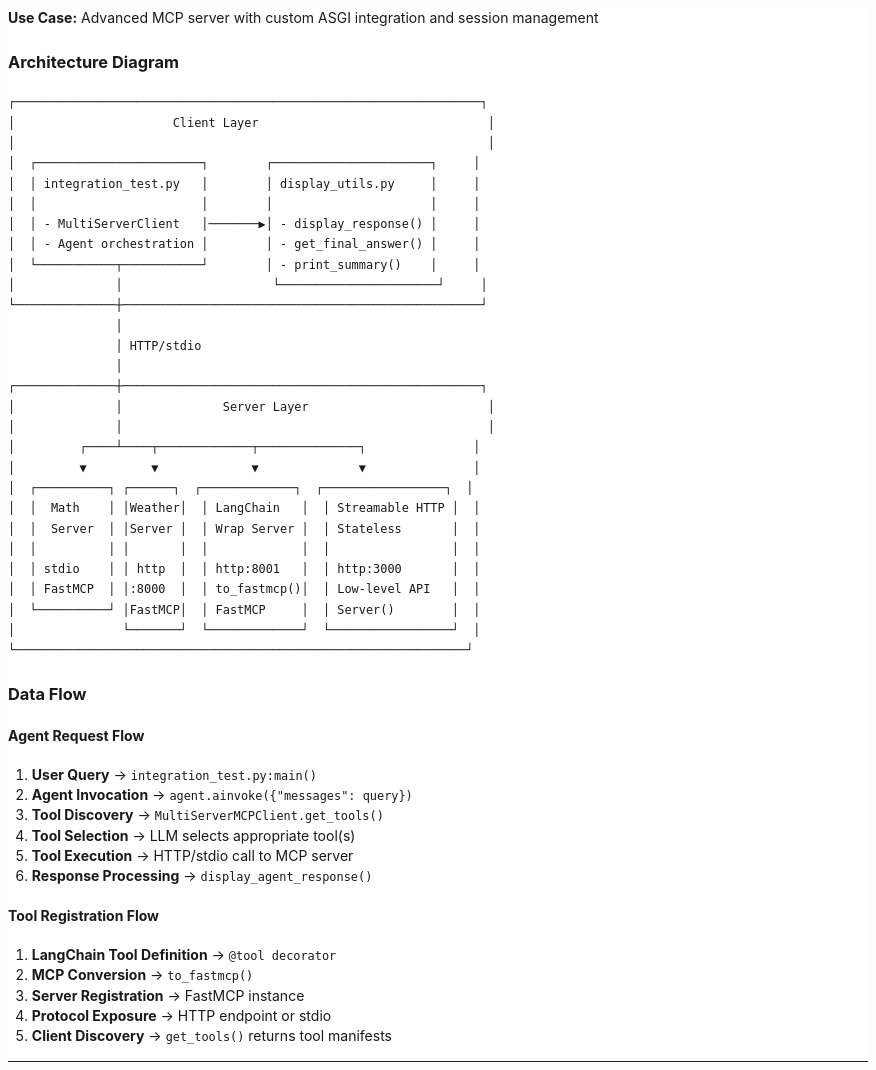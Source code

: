 ```python
```

**Use Case:** Advanced MCP server with custom ASGI integration and session management

### Architecture Diagram

```
┌─────────────────────────────────────────────────────────────────┐
│                      Client Layer                                │
│                                                                  │
│  ┌───────────────────────┐        ┌──────────────────────┐     │
│  │ integration_test.py   │        │ display_utils.py     │     │
│  │                       │        │                      │     │
│  │ - MultiServerClient   │───────▶│ - display_response() │     │
│  │ - Agent orchestration │        │ - get_final_answer() │     │
│  └───────────┬───────────┘        │ - print_summary()    │     │
│              │                     └──────────────────────┘     │
└──────────────┼──────────────────────────────────────────────────┘
               │
               │ HTTP/stdio
               │
┌──────────────┼──────────────────────────────────────────────────┐
│              │              Server Layer                         │
│              │                                                   │
│         ┌────┴────┬─────────────┬──────────────┐               │
│         ▼         ▼             ▼              ▼               │
│  ┌──────────┐ ┌──────┐  ┌─────────────┐  ┌─────────────────┐  │
│  │  Math    │ │Weather│  │ LangChain   │  │ Streamable HTTP │  │
│  │  Server  │ │Server │  │ Wrap Server │  │ Stateless       │  │
│  │          │ │       │  │             │  │                 │  │
│  │ stdio    │ │ http  │  │ http:8001   │  │ http:3000       │  │
│  │ FastMCP  │ │:8000  │  │ to_fastmcp()│  │ Low-level API   │  │
│  └──────────┘ │FastMCP│  │ FastMCP     │  │ Server()        │  │
│               └───────┘  └─────────────┘  └─────────────────┘  │
└───────────────────────────────────────────────────────────────┘
```

### Data Flow

#### Agent Request Flow
1. **User Query** → `integration_test.py:main()`
2. **Agent Invocation** → `agent.ainvoke({"messages": query})`
3. **Tool Discovery** → `MultiServerMCPClient.get_tools()`
4. **Tool Selection** → LLM selects appropriate tool(s)
5. **Tool Execution** → HTTP/stdio call to MCP server
6. **Response Processing** → `display_agent_response()`

#### Tool Registration Flow
1. **LangChain Tool Definition** → `@tool decorator`
2. **MCP Conversion** → `to_fastmcp()`
3. **Server Registration** → FastMCP instance
4. **Protocol Exposure** → HTTP endpoint or stdio
5. **Client Discovery** → `get_tools()` returns tool manifests

---